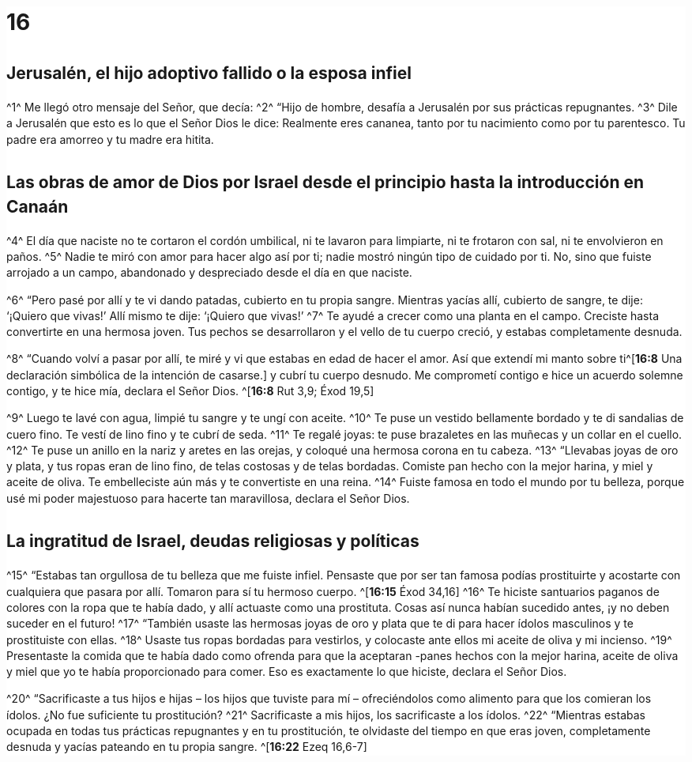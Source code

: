 # 16 
## Jerusalén, el hijo adoptivo fallido o la esposa infiel
^1^ Me llegó otro mensaje del Señor, que decía: ^2^ “Hijo de hombre, desafía a Jerusalén por sus prácticas repugnantes. ^3^ Dile a Jerusalén que esto es lo que el Señor Dios le dice: Realmente eres cananea, tanto por tu nacimiento como por tu parentesco. Tu padre era amorreo y tu madre era hitita. 

## Las obras de amor de Dios por Israel desde el principio hasta la introducción en Canaán
^4^ El día que naciste no te cortaron el cordón umbilical, ni te lavaron para limpiarte, ni te frotaron con sal, ni te envolvieron en paños. ^5^ Nadie te miró con amor para hacer algo así por ti; nadie mostró ningún tipo de cuidado por ti. No, sino que fuiste arrojado a un campo, abandonado y despreciado desde el día en que naciste. 

^6^ “Pero pasé por allí y te vi dando patadas, cubierto en tu propia sangre. Mientras yacías allí, cubierto de sangre, te dije: ‘¡Quiero que vivas!’ Allí mismo te dije: ‘¡Quiero que vivas!’ ^7^ Te ayudé a crecer como una planta en el campo. Creciste hasta convertirte en una hermosa joven. Tus pechos se desarrollaron y el vello de tu cuerpo creció, y estabas completamente desnuda. 

^8^ “Cuando volví a pasar por allí, te miré y vi que estabas en edad de hacer el amor. Así que extendí mi manto sobre ti^[**16:8** Una declaración simbólica de la intención de casarse.] y cubrí tu cuerpo desnudo. Me comprometí contigo e hice un acuerdo solemne contigo, y te hice mía, declara el Señor Dios. ^[**16:8** Rut 3,9; Éxod 19,5] 
 

^9^ Luego te lavé con agua, limpié tu sangre y te ungí con aceite. ^10^ Te puse un vestido bellamente bordado y te di sandalias de cuero fino. Te vestí de lino fino y te cubrí de seda. ^11^ Te regalé joyas: te puse brazaletes en las muñecas y un collar en el cuello. ^12^ Te puse un anillo en la nariz y aretes en las orejas, y coloqué una hermosa corona en tu cabeza. ^13^ “Llevabas joyas de oro y plata, y tus ropas eran de lino fino, de telas costosas y de telas bordadas. Comiste pan hecho con la mejor harina, y miel y aceite de oliva. Te embelleciste aún más y te convertiste en una reina. ^14^ Fuiste famosa en todo el mundo por tu belleza, porque usé mi poder majestuoso para hacerte tan maravillosa, declara el Señor Dios. 

## La ingratitud de Israel, deudas religiosas y políticas
^15^ “Estabas tan orgullosa de tu belleza que me fuiste infiel. Pensaste que por ser tan famosa podías prostituirte y acostarte con cualquiera que pasara por allí. Tomaron para sí tu hermoso cuerpo. ^[**16:15** Éxod 34,16] ^16^ Te hiciste santuarios paganos de colores con la ropa que te había dado, y allí actuaste como una prostituta. Cosas así nunca habían sucedido antes, ¡y no deben suceder en el futuro! ^17^ “También usaste las hermosas joyas de oro y plata que te di para hacer ídolos masculinos y te prostituiste con ellas. ^18^ Usaste tus ropas bordadas para vestirlos, y colocaste ante ellos mi aceite de oliva y mi incienso. ^19^ Presentaste la comida que te había dado como ofrenda para que la aceptaran -panes hechos con la mejor harina, aceite de oliva y miel que yo te había proporcionado para comer. Eso es exactamente lo que hiciste, declara el Señor Dios. 


^20^ “Sacrificaste a tus hijos e hijas – los hijos que tuviste para mí – ofreciéndolos como alimento para que los comieran los ídolos. ¿No fue suficiente tu prostitución? ^21^ Sacrificaste a mis hijos, los sacrificaste a los ídolos. ^22^ “Mientras estabas ocupada en todas tus prácticas repugnantes y en tu prostitución, te olvidaste del tiempo en que eras joven, completamente desnuda y yacías pateando en tu propia sangre. ^[**16:22** Ezeq 16,6-7] 
